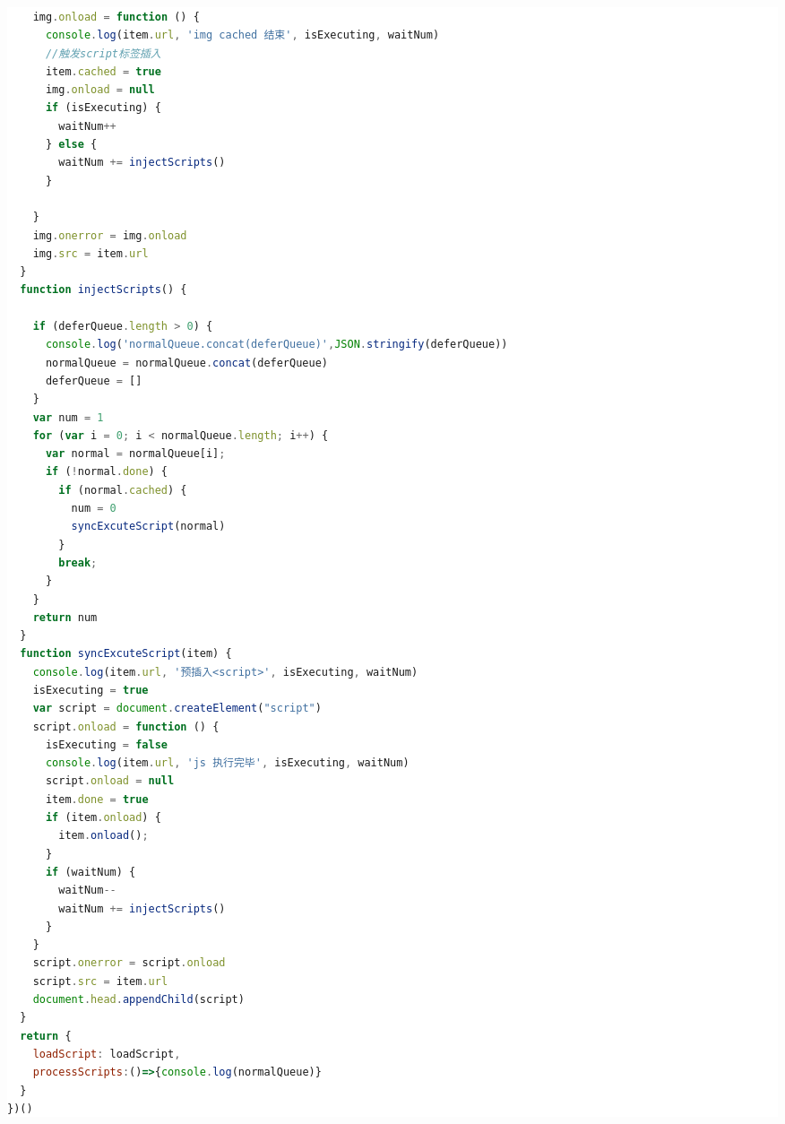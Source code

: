 ```js
    img.onload = function () {
      console.log(item.url, 'img cached 结束', isExecuting, waitNum)
      //触发script标签插入
      item.cached = true
      img.onload = null
      if (isExecuting) {
        waitNum++
      } else {
        waitNum += injectScripts()
      }

    }
    img.onerror = img.onload
    img.src = item.url
  }
  function injectScripts() {
    
    if (deferQueue.length > 0) {
      console.log('normalQueue.concat(deferQueue)',JSON.stringify(deferQueue))
      normalQueue = normalQueue.concat(deferQueue)
      deferQueue = []
    }
    var num = 1
    for (var i = 0; i < normalQueue.length; i++) {
      var normal = normalQueue[i];
      if (!normal.done) {
        if (normal.cached) {
          num = 0
          syncExcuteScript(normal)
        }
        break;
      }
    }
    return num
  }
  function syncExcuteScript(item) {
    console.log(item.url, '预插入<script>', isExecuting, waitNum)
    isExecuting = true
    var script = document.createElement("script")
    script.onload = function () {
      isExecuting = false
      console.log(item.url, 'js 执行完毕', isExecuting, waitNum)
      script.onload = null
      item.done = true
      if (item.onload) {
        item.onload();
      }
      if (waitNum) {
        waitNum--
        waitNum += injectScripts()
      }
    }
    script.onerror = script.onload
    script.src = item.url
    document.head.appendChild(script)
  }
  return {
    loadScript: loadScript,
    processScripts:()=>{console.log(normalQueue)}
  }
})()
```